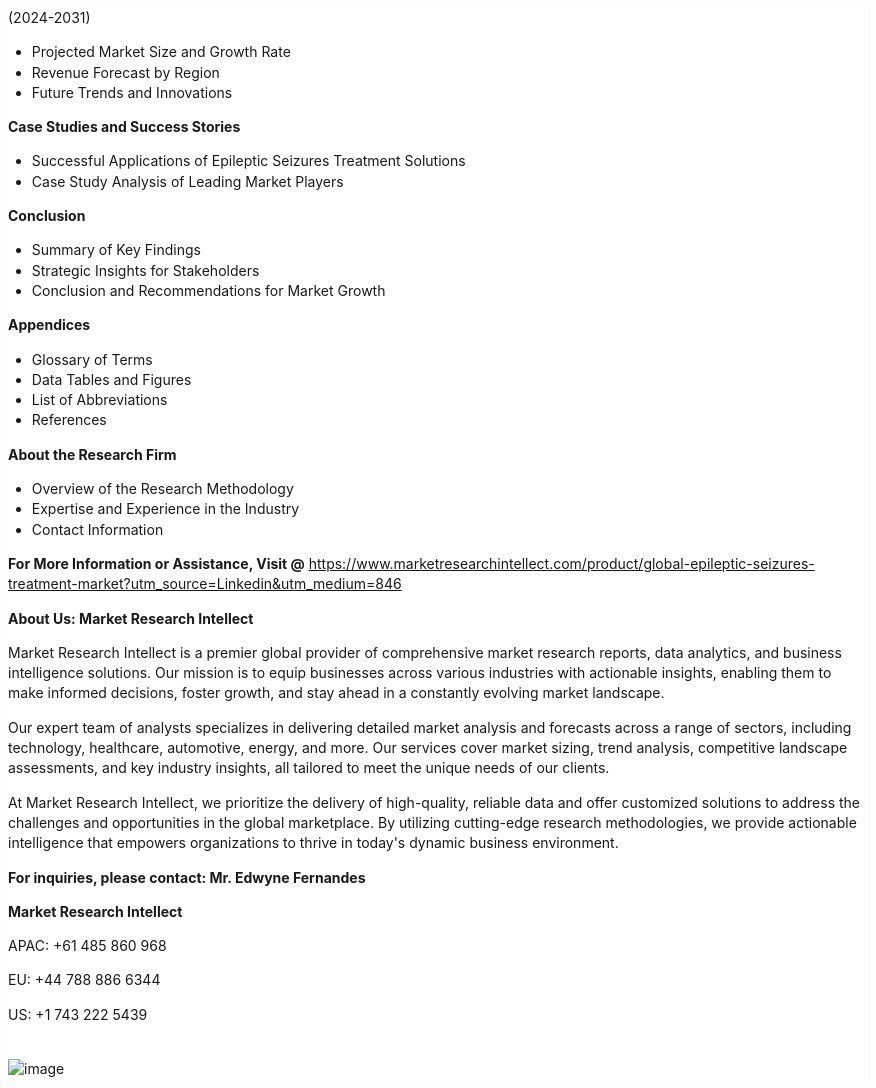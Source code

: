 (2024-2031)</strong></p><ul><li>Projected Market Size and Growth Rate</li><li>Revenue Forecast by Region</li><li>Future Trends and Innovations</li></ul><p><strong>Case Studies and Success Stories</strong></p><ul><li>Successful Applications of Epileptic Seizures Treatment Solutions</li><li>Case Study Analysis of Leading Market Players</li></ul><p><strong>Conclusion</strong></p><ul><li>Summary of Key Findings</li><li>Strategic Insights for Stakeholders</li><li>Conclusion and Recommendations for Market Growth</li></ul><p><strong>Appendices</strong></p><ul><li>Glossary of Terms</li><li>Data Tables and Figures</li><li>List of Abbreviations</li><li>References</li></ul><p><strong>About the Research Firm</strong></p><ul><li>Overview of the Research Methodology</li><li>Expertise and Experience in the Industry</li><li>Contact Information</li></ul></div><div class="article-main__content" data-test-id="publishing-text-block"><p><span class="font-[700]"><strong>For More Information or Assistance, Visit @</strong>&nbsp;<a href="https://www.marketresearchintellect.com/product/global-epileptic-seizures-treatment-market?utm_source=Linkedin&utm_medium=846">https://www.marketresearchintellect.com/product/global-epileptic-seizures-treatment-market?utm_source=Linkedin&utm_medium=846</a></span></p><p><strong>About Us: Market Research Intellect</strong></p><p>Market Research Intellect is a premier global provider of comprehensive market research reports, data analytics, and business intelligence solutions. Our mission is to equip businesses across various industries with actionable insights, enabling them to make informed decisions, foster growth, and stay ahead in a constantly evolving market landscape.</p><p>Our expert team of analysts specializes in delivering detailed market analysis and forecasts across a range of sectors, including technology, healthcare, automotive, energy, and more. Our services cover market sizing, trend analysis, competitive landscape assessments, and key industry insights, all tailored to meet the unique needs of our clients.</p><p>At Market Research Intellect, we prioritize the delivery of high-quality, reliable data and offer customized solutions to address the challenges and opportunities in the global marketplace. By utilizing cutting-edge research methodologies, we provide actionable intelligence that empowers organizations to thrive in today's dynamic business environment.</p><p><strong>For inquiries, please contact: Mr. Edwyne Fernandes</strong></p><p><strong>Market Research Intellect</strong></p><p>APAC: +61 485 860 968</p><p>EU: +44 788 886 6344</p><p>US: +1 743 222 5439</p></div><div class="article-main__content" data-test-id="publishing-text-block">&nbsp;</div>
![image](https://github.com/user-attachments/assets/cdbd5a73-3dfe-453e-8e06-c116c4ccb5fc)
